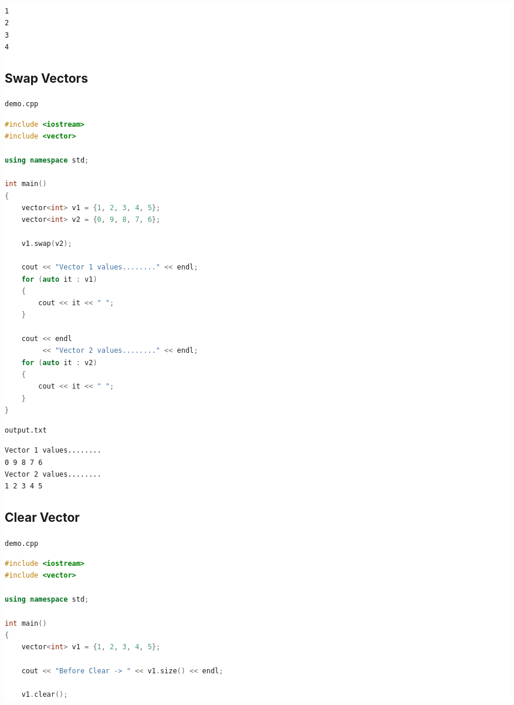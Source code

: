```txt
1
2
3
4
```

## Swap Vectors

`demo.cpp`

```cpp
#include <iostream>
#include <vector>

using namespace std;

int main()
{
    vector<int> v1 = {1, 2, 3, 4, 5};
    vector<int> v2 = {0, 9, 8, 7, 6};

    v1.swap(v2);

    cout << "Vector 1 values........" << endl;
    for (auto it : v1)
    {
        cout << it << " ";
    }

    cout << endl
         << "Vector 2 values........" << endl;
    for (auto it : v2)
    {
        cout << it << " ";
    }
}
```

`output.txt`

```txt
Vector 1 values........
0 9 8 7 6
Vector 2 values........
1 2 3 4 5
```

## Clear Vector

`demo.cpp`

```cpp
#include <iostream>
#include <vector>

using namespace std;

int main()
{
    vector<int> v1 = {1, 2, 3, 4, 5};

    cout << "Before Clear -> " << v1.size() << endl;

    v1.clear();

```